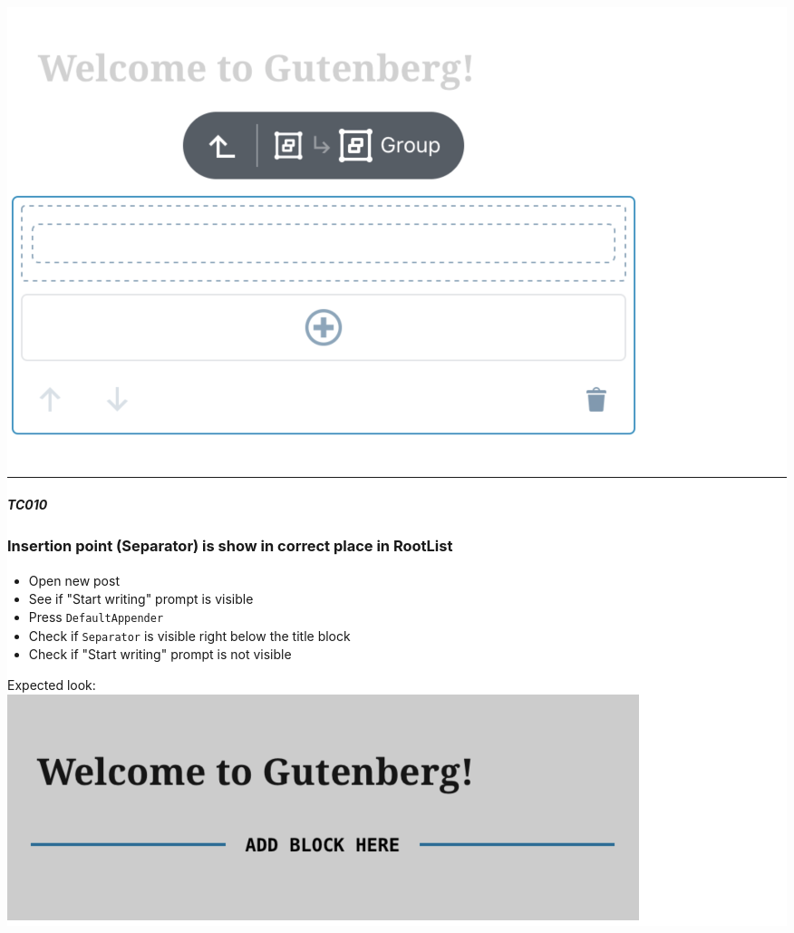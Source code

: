 ![PlaceholderDeepNested](../resources/group-placeholder-nest-deep.png)

--------------------------------------------------------------------------------

##### TC010

### Insertion point (Separator) is show in correct place in RootList

-   Open new post
-   See if "Start writing" prompt is visible
-   Press `DefaultAppender`
-   Check if `Separator` is visible right below the title block
-   Check if "Start writing" prompt is not visible

Expected look:  
![SeparatorRoot](../resources/group-separator-root.png)
